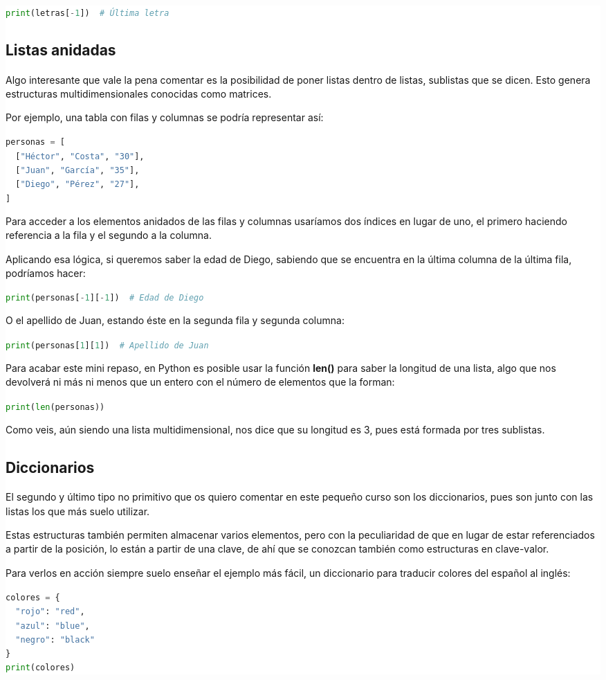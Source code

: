 ```python
print(letras[-1])  # Última letra
```

## Listas anidadas

Algo interesante que vale la pena comentar es la posibilidad de poner listas dentro de listas, sublistas que se dicen. Esto genera estructuras multidimensionales conocidas como matrices.

Por ejemplo, una tabla con filas y columnas se podría representar así:

```python
personas = [
  ["Héctor", "Costa", "30"],
  ["Juan", "García", "35"],		
  ["Diego", "Pérez", "27"],
]
```

Para acceder a los elementos anidados de las filas y columnas usaríamos dos índices en lugar de uno, el primero haciendo referencia a la fila y el segundo a la columna. 

Aplicando esa lógica, si queremos saber la edad de Diego, sabiendo que se encuentra en la última columna de la última fila, podríamos hacer:

```python
print(personas[-1][-1])  # Edad de Diego
```

O el apellido de Juan, estando éste en la segunda fila y segunda columna:

```python
print(personas[1][1])  # Apellido de Juan
```

Para acabar este mini repaso, en Python es posible usar la función **len()** para saber la longitud de una lista, algo que nos devolverá ni más ni menos que un entero con el número de elementos que la forman:

```python
print(len(personas))
```

Como veis, aún siendo una lista multidimensional, nos dice que su longitud es 3, pues está formada por tres sublistas.

## Diccionarios

El segundo y último tipo no primitivo que os quiero comentar en este pequeño curso son los diccionarios, pues son junto con las listas los que más suelo utilizar.

Estas estructuras también permiten almacenar varios elementos, pero con la peculiaridad de que en lugar de estar referenciados a partir de la posición, lo están a partir de una clave, de ahí que se conozcan también como estructuras en clave-valor.

Para verlos en acción siempre suelo enseñar el ejemplo más fácil, un diccionario para traducir colores del español al inglés:

```python
colores = {
  "rojo": "red",
  "azul": "blue",
  "negro": "black"
}
print(colores)
```
